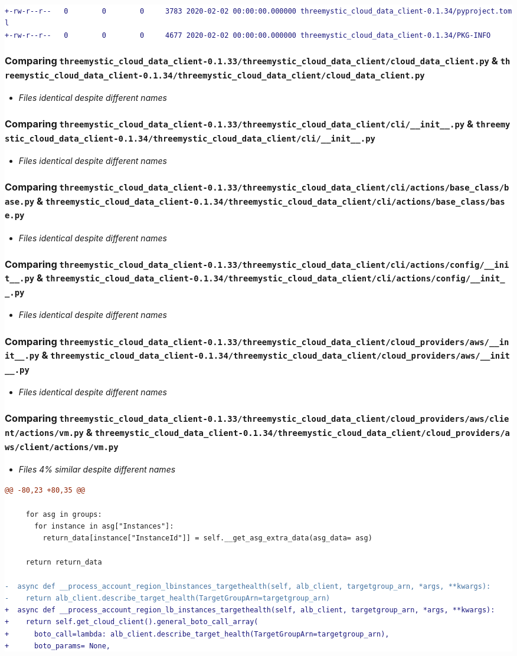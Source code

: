 ```diff
+-rw-r--r--   0        0        0     3783 2020-02-02 00:00:00.000000 threemystic_cloud_data_client-0.1.34/pyproject.toml
+-rw-r--r--   0        0        0     4677 2020-02-02 00:00:00.000000 threemystic_cloud_data_client-0.1.34/PKG-INFO
```

### Comparing `threemystic_cloud_data_client-0.1.33/threemystic_cloud_data_client/cloud_data_client.py` & `threemystic_cloud_data_client-0.1.34/threemystic_cloud_data_client/cloud_data_client.py`

 * *Files identical despite different names*

### Comparing `threemystic_cloud_data_client-0.1.33/threemystic_cloud_data_client/cli/__init__.py` & `threemystic_cloud_data_client-0.1.34/threemystic_cloud_data_client/cli/__init__.py`

 * *Files identical despite different names*

### Comparing `threemystic_cloud_data_client-0.1.33/threemystic_cloud_data_client/cli/actions/base_class/base.py` & `threemystic_cloud_data_client-0.1.34/threemystic_cloud_data_client/cli/actions/base_class/base.py`

 * *Files identical despite different names*

### Comparing `threemystic_cloud_data_client-0.1.33/threemystic_cloud_data_client/cli/actions/config/__init__.py` & `threemystic_cloud_data_client-0.1.34/threemystic_cloud_data_client/cli/actions/config/__init__.py`

 * *Files identical despite different names*

### Comparing `threemystic_cloud_data_client-0.1.33/threemystic_cloud_data_client/cloud_providers/aws/__init__.py` & `threemystic_cloud_data_client-0.1.34/threemystic_cloud_data_client/cloud_providers/aws/__init__.py`

 * *Files identical despite different names*

### Comparing `threemystic_cloud_data_client-0.1.33/threemystic_cloud_data_client/cloud_providers/aws/client/actions/vm.py` & `threemystic_cloud_data_client-0.1.34/threemystic_cloud_data_client/cloud_providers/aws/client/actions/vm.py`

 * *Files 4% similar despite different names*

```diff
@@ -80,23 +80,35 @@
 
     for asg in groups:
       for instance in asg["Instances"]:
         return_data[instance["InstanceId"]] = self.__get_asg_extra_data(asg_data= asg)
     
     return return_data
   
-  async def __process_account_region_lbinstances_targethealth(self, alb_client, targetgroup_arn, *args, **kwargs):
-    return alb_client.describe_target_health(TargetGroupArn=targetgroup_arn)
+  async def __process_account_region_lb_instances_targethealth(self, alb_client, targetgroup_arn, *args, **kwargs):
+    return self.get_cloud_client().general_boto_call_array(
+      boto_call=lambda: alb_client.describe_target_health(TargetGroupArn=targetgroup_arn),
+      boto_params= None,
```